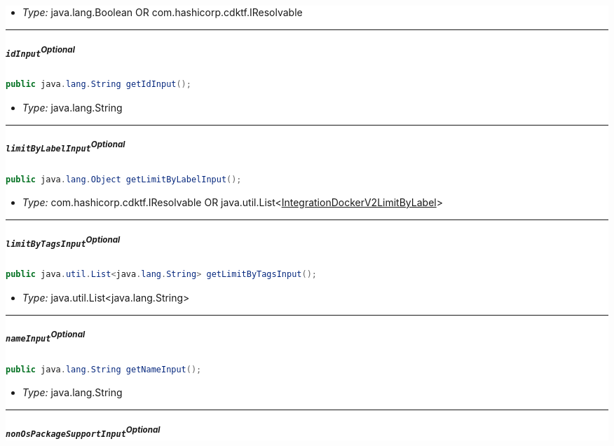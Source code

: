 - *Type:* java.lang.Boolean OR com.hashicorp.cdktf.IResolvable

---

##### `idInput`<sup>Optional</sup> <a name="idInput" id="rhizo-co-terraform-provider-lacework.integrationDockerV2.IntegrationDockerV2.property.idInput"></a>

```java
public java.lang.String getIdInput();
```

- *Type:* java.lang.String

---

##### `limitByLabelInput`<sup>Optional</sup> <a name="limitByLabelInput" id="rhizo-co-terraform-provider-lacework.integrationDockerV2.IntegrationDockerV2.property.limitByLabelInput"></a>

```java
public java.lang.Object getLimitByLabelInput();
```

- *Type:* com.hashicorp.cdktf.IResolvable OR java.util.List<<a href="#rhizo-co-terraform-provider-lacework.integrationDockerV2.IntegrationDockerV2LimitByLabel">IntegrationDockerV2LimitByLabel</a>>

---

##### `limitByTagsInput`<sup>Optional</sup> <a name="limitByTagsInput" id="rhizo-co-terraform-provider-lacework.integrationDockerV2.IntegrationDockerV2.property.limitByTagsInput"></a>

```java
public java.util.List<java.lang.String> getLimitByTagsInput();
```

- *Type:* java.util.List<java.lang.String>

---

##### `nameInput`<sup>Optional</sup> <a name="nameInput" id="rhizo-co-terraform-provider-lacework.integrationDockerV2.IntegrationDockerV2.property.nameInput"></a>

```java
public java.lang.String getNameInput();
```

- *Type:* java.lang.String

---

##### `nonOsPackageSupportInput`<sup>Optional</sup> <a name="nonOsPackageSupportInput" id="rhizo-co-terraform-provider-lacework.integrationDockerV2.IntegrationDockerV2.property.nonOsPackageSupportInput"></a>
